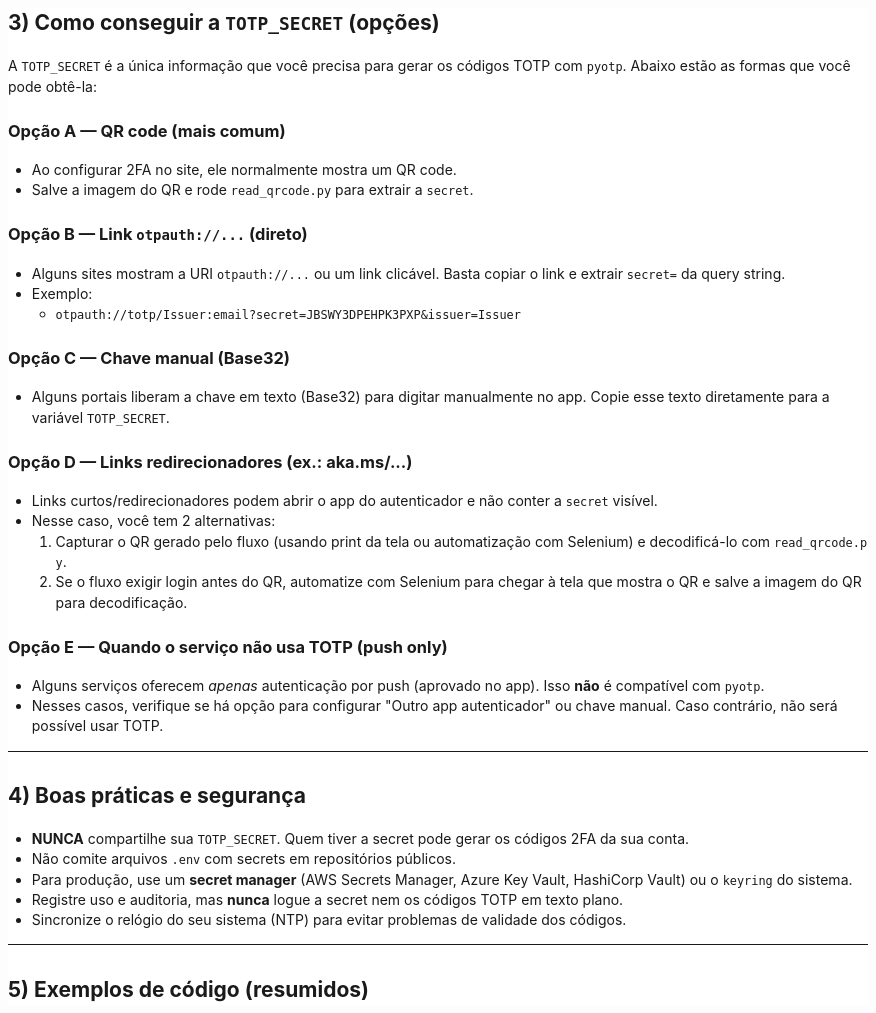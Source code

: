 
## 3) Como conseguir a `TOTP_SECRET` (opções)

A `TOTP_SECRET` é a única informação que você precisa para gerar os códigos TOTP com `pyotp`. Abaixo estão as formas que você pode obtê-la:

### Opção A — QR code (mais comum)
- Ao configurar 2FA no site, ele normalmente mostra um QR code.
- Salve a imagem do QR e rode `read_qrcode.py` para extrair a `secret`.

### Opção B — Link `otpauth://...` (direto)
- Alguns sites mostram a URI `otpauth://...` ou um link clicável. Basta copiar o link e extrair `secret=` da query string.
- Exemplo:
  - `otpauth://totp/Issuer:email?secret=JBSWY3DPEHPK3PXP&issuer=Issuer`

### Opção C — Chave manual (Base32)
- Alguns portais liberam a chave em texto (Base32) para digitar manualmente no app. Copie esse texto diretamente para a variável `TOTP_SECRET`.

### Opção D — Links redirecionadores (ex.: aka.ms/...)
- Links curtos/redirecionadores podem abrir o app do autenticador e não conter a `secret` visível.
- Nesse caso, você tem 2 alternativas:
  1. Capturar o QR gerado pelo fluxo (usando print da tela ou automatização com Selenium) e decodificá-lo com `read_qrcode.py`.
  2. Se o fluxo exigir login antes do QR, automatize com Selenium para chegar à tela que mostra o QR e salve a imagem do QR para decodificação.

### Opção E — Quando o serviço não usa TOTP (push only)
- Alguns serviços oferecem *apenas* autenticação por push (aprovado no app). Isso **não** é compatível com `pyotp`.
- Nesses casos, verifique se há opção para configurar "Outro app autenticador" ou chave manual. Caso contrário, não será possível usar TOTP.

---

## 4) Boas práticas e segurança

- **NUNCA** compartilhe sua `TOTP_SECRET`. Quem tiver a secret pode gerar os códigos 2FA da sua conta.
- Não comite arquivos `.env` com secrets em repositórios públicos.
- Para produção, use um **secret manager** (AWS Secrets Manager, Azure Key Vault, HashiCorp Vault) ou o `keyring` do sistema.
- Registre uso e auditoria, mas **nunca** logue a secret nem os códigos TOTP em texto plano.
- Sincronize o relógio do seu sistema (NTP) para evitar problemas de validade dos códigos.

---

## 5) Exemplos de código (resumidos)
